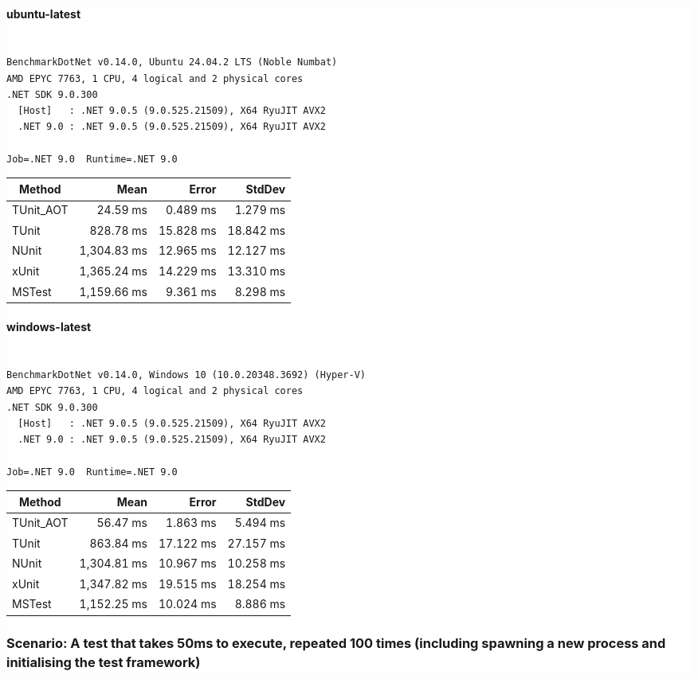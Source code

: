 

#### ubuntu-latest

```

BenchmarkDotNet v0.14.0, Ubuntu 24.04.2 LTS (Noble Numbat)
AMD EPYC 7763, 1 CPU, 4 logical and 2 physical cores
.NET SDK 9.0.300
  [Host]   : .NET 9.0.5 (9.0.525.21509), X64 RyuJIT AVX2
  .NET 9.0 : .NET 9.0.5 (9.0.525.21509), X64 RyuJIT AVX2

Job=.NET 9.0  Runtime=.NET 9.0  

```
| Method    | Mean        | Error     | StdDev    |
|---------- |------------:|----------:|----------:|
| TUnit_AOT |    24.59 ms |  0.489 ms |  1.279 ms |
| TUnit     |   828.78 ms | 15.828 ms | 18.842 ms |
| NUnit     | 1,304.83 ms | 12.965 ms | 12.127 ms |
| xUnit     | 1,365.24 ms | 14.229 ms | 13.310 ms |
| MSTest    | 1,159.66 ms |  9.361 ms |  8.298 ms |



#### windows-latest

```

BenchmarkDotNet v0.14.0, Windows 10 (10.0.20348.3692) (Hyper-V)
AMD EPYC 7763, 1 CPU, 4 logical and 2 physical cores
.NET SDK 9.0.300
  [Host]   : .NET 9.0.5 (9.0.525.21509), X64 RyuJIT AVX2
  .NET 9.0 : .NET 9.0.5 (9.0.525.21509), X64 RyuJIT AVX2

Job=.NET 9.0  Runtime=.NET 9.0  

```
| Method    | Mean        | Error     | StdDev    |
|---------- |------------:|----------:|----------:|
| TUnit_AOT |    56.47 ms |  1.863 ms |  5.494 ms |
| TUnit     |   863.84 ms | 17.122 ms | 27.157 ms |
| NUnit     | 1,304.81 ms | 10.967 ms | 10.258 ms |
| xUnit     | 1,347.82 ms | 19.515 ms | 18.254 ms |
| MSTest    | 1,152.25 ms | 10.024 ms |  8.886 ms |


### Scenario: A test that takes 50ms to execute, repeated 100 times (including spawning a new process and initialising the test framework)
